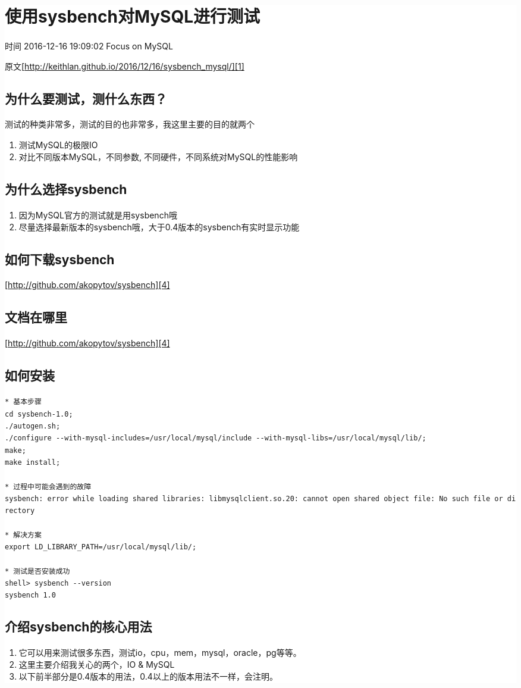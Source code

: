 # 使用sysbench对MySQL进行测试

 时间 2016-12-16 19:09:02  Focus on MySQL

原文[http://keithlan.github.io/2016/12/16/sysbench_mysql/][1]

## 为什么要测试，测什么东西？

测试的种类非常多，测试的目的也非常多，我这里主要的目的就两个

1. 测试MySQL的极限IO
1. 对比不同版本MySQL，不同参数, 不同硬件，不同系统对MySQL的性能影响

## 为什么选择sysbench

1. 因为MySQL官方的测试就是用sysbench哦
1. 尽量选择最新版本的sysbench哦，大于0.4版本的sysbench有实时显示功能

## 如何下载sysbench

[http://github.com/akopytov/sysbench][4]

## 文档在哪里

[http://github.com/akopytov/sysbench][4]

## 如何安装

    * 基本步骤
    cd sysbench-1.0;
    ./autogen.sh;
    ./configure --with-mysql-includes=/usr/local/mysql/include --with-mysql-libs=/usr/local/mysql/lib/;
    make;
    make install;  
    
    * 过程中可能会遇到的故障
    sysbench: error while loading shared libraries: libmysqlclient.so.20: cannot open shared object file: No such file or directory
    
    * 解决方案
    export LD_LIBRARY_PATH=/usr/local/mysql/lib/;
    
    * 测试是否安装成功
    shell> sysbench --version
    sysbench 1.0
    

## 介绍sysbench的核心用法

1. 它可以用来测试很多东西，测试io，cpu，mem，mysql，oracle，pg等等。
1. 这里主要介绍我关心的两个，IO & MySQL
1. 以下前半部分是0.4版本的用法，0.4以上的版本用法不一样，会注明。


[1]: http://keithlan.github.io/2016/12/16/sysbench_mysql/
[4]: http://github.com/akopytov/sysbench
[5]: ./img/2aMVnmz.jpg
[6]: ./img/ymiAzu.jpg
[7]: ./img/VRzEVjj.jpg
[8]: ./img/I7rAvqE.jpg
[9]: ./img/f2mU3q7.jpg
[10]: ./img/BbmueaN.jpg
[11]: https://www.percona.com/blog/2016/04/07/mysql-5-7-sysbench-oltp-read-results-really-faster/
[12]: http://dimitrik.free.fr/blog/archives/2013/09/mysql-performance-reaching-500k-qps-with-mysql-57.html
[13]: https://github.com/akopytov/sysbench
[14]: http://www.mysql.com/why-mysql/benchmarks/